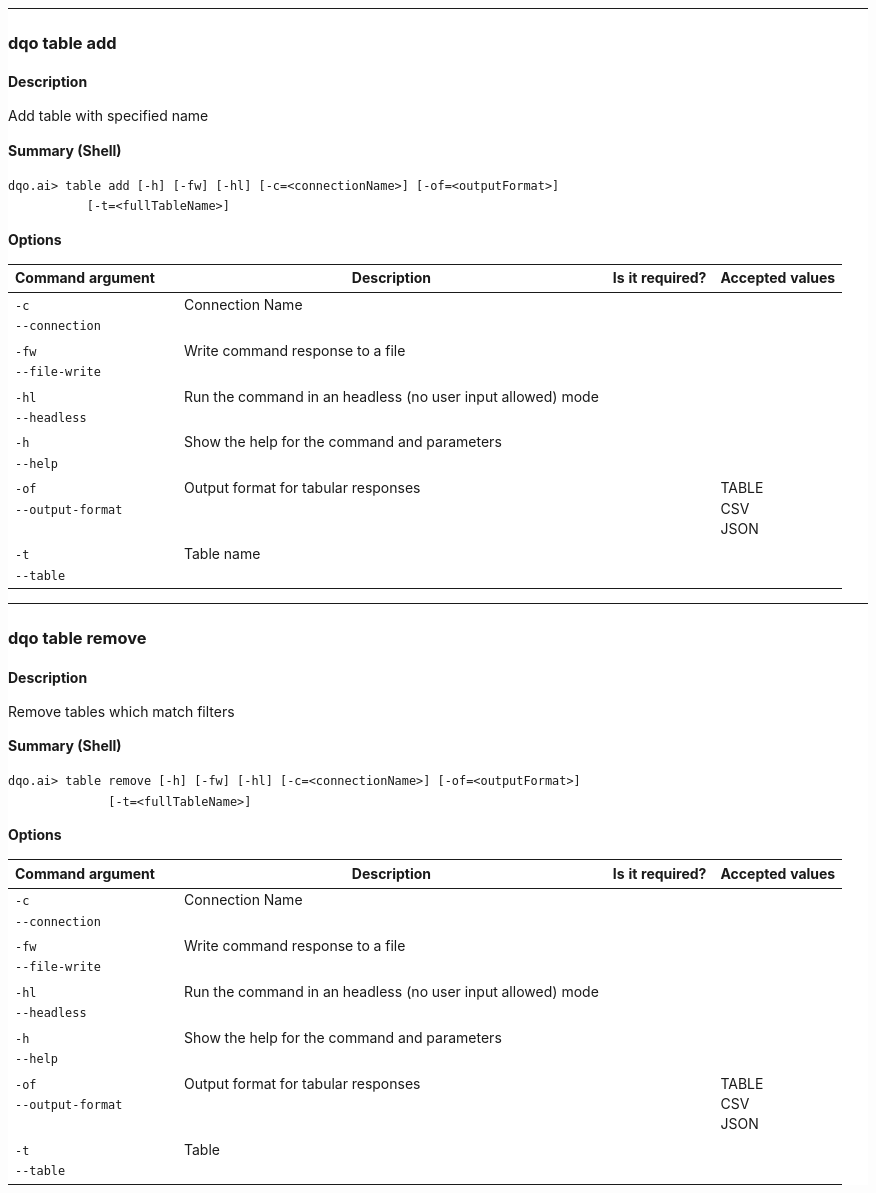 


___
### **dqo table add**

**Description**

Add table with specified name


**Summary (Shell)**
```
dqo.ai> table add [-h] [-fw] [-hl] [-c=<connectionName>] [-of=<outputFormat>]
           [-t=<fullTableName>]

```

**Options**  
  
| Command&nbsp;argument&nbsp;&nbsp;&nbsp;&nbsp; | Description | Is it required? | Accepted values |
|-----------------------------------------------|-------------|-----------------|-----------------|
|`-c`<br/>`--connection`<br/>|Connection Name| ||
|`-fw`<br/>`--file-write`<br/>|Write command response to a file| ||
|`-hl`<br/>`--headless`<br/>|Run the command in an headless (no user input allowed) mode| ||
|`-h`<br/>`--help`<br/>|Show the help for the command and parameters| ||
|`-of`<br/>`--output-format`<br/>|Output format for tabular responses| |TABLE<br/>CSV<br/>JSON<br/>|
|`-t`<br/>`--table`<br/>|Table name| ||




___
### **dqo table remove**

**Description**

Remove tables which match filters


**Summary (Shell)**
```
dqo.ai> table remove [-h] [-fw] [-hl] [-c=<connectionName>] [-of=<outputFormat>]
              [-t=<fullTableName>]

```

**Options**  
  
| Command&nbsp;argument&nbsp;&nbsp;&nbsp;&nbsp; | Description | Is it required? | Accepted values |
|-----------------------------------------------|-------------|-----------------|-----------------|
|`-c`<br/>`--connection`<br/>|Connection Name| ||
|`-fw`<br/>`--file-write`<br/>|Write command response to a file| ||
|`-hl`<br/>`--headless`<br/>|Run the command in an headless (no user input allowed) mode| ||
|`-h`<br/>`--help`<br/>|Show the help for the command and parameters| ||
|`-of`<br/>`--output-format`<br/>|Output format for tabular responses| |TABLE<br/>CSV<br/>JSON<br/>|
|`-t`<br/>`--table`<br/>|Table| ||
